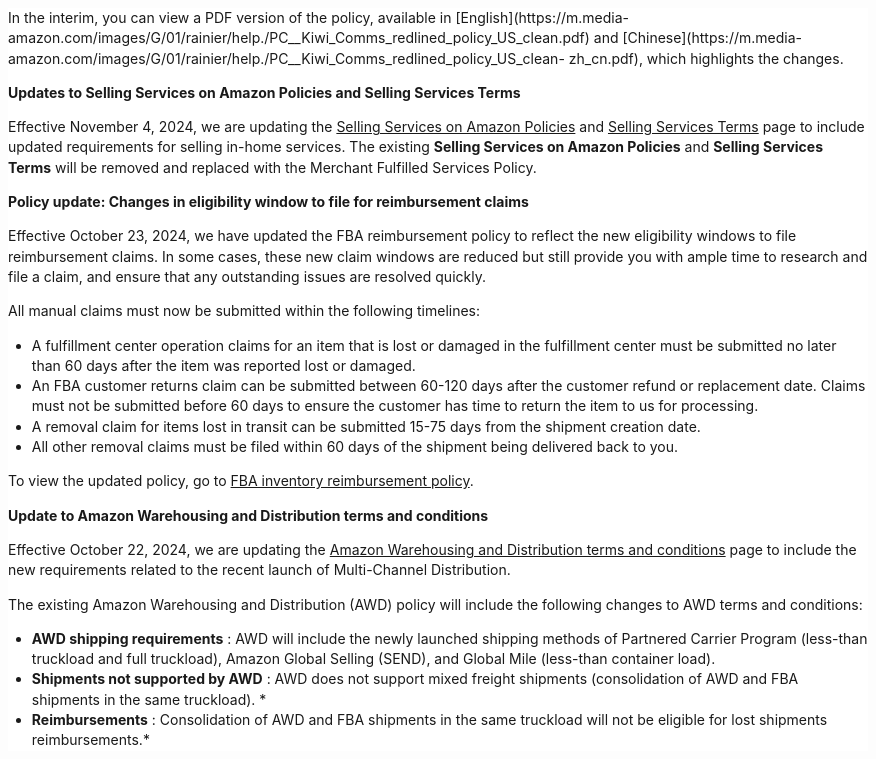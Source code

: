 In the interim, you can view a PDF version of the policy, available in
[English](https://m.media-
amazon.com/images/G/01/rainier/help./PC__Kiwi_Comms_redlined_policy_US_clean.pdf)
and [Chinese](https://m.media-
amazon.com/images/G/01/rainier/help./PC__Kiwi_Comms_redlined_policy_US_clean-
zh_cn.pdf), which highlights the changes.

**Updates to Selling Services on Amazon Policies and Selling Services Terms**

Effective November 4, 2024, we are updating the [Selling Services on Amazon
Policies](/help/hub/reference/external/G201840340) and [Selling Services
Terms](/help/hub/reference/external/G201484410) page to include updated
requirements for selling in-home services. The existing **Selling Services on
Amazon Policies** and **Selling Services Terms** will be removed and replaced
with the Merchant Fulfilled Services Policy.

**Policy update: Changes in eligibility window to file for reimbursement
claims**

Effective October 23, 2024, we have updated the FBA reimbursement policy to
reflect the new eligibility windows to file reimbursement claims. In some
cases, these new claim windows are reduced but still provide you with ample
time to research and file a claim, and ensure that any outstanding issues are
resolved quickly.

All manual claims must now be submitted within the following timelines:

  * A fulfillment center operation claims for an item that is lost or damaged in the fulfillment center must be submitted no later than 60 days after the item was reported lost or damaged.
  * An FBA customer returns claim can be submitted between 60-120 days after the customer refund or replacement date. Claims must not be submitted before 60 days to ensure the customer has time to return the item to us for processing.
  * A removal claim for items lost in transit can be submitted 15-75 days from the shipment creation date.
  * All other removal claims must be filed within 60 days of the shipment being delivered back to you.

To view the updated policy, go to [FBA inventory reimbursement
policy](/help/hub/reference/G200213130).

**Update to Amazon Warehousing and Distribution terms and conditions**

Effective October 22, 2024, we are updating the [Amazon Warehousing and
Distribution terms and conditions](/gp/help/GHV89YC29VWN6SBM) page to include
the new requirements related to the recent launch of Multi-Channel
Distribution.

The existing Amazon Warehousing and Distribution (AWD) policy will include the
following changes to AWD terms and conditions:

  * **AWD shipping requirements** : AWD will include the newly launched shipping methods of Partnered Carrier Program (less-than truckload and full truckload), Amazon Global Selling (SEND), and Global Mile (less-than container load). 
  * **Shipments not supported by AWD** : AWD does not support mixed freight shipments (consolidation of AWD and FBA shipments in the same truckload). *
  * **Reimbursements** : Consolidation of AWD and FBA shipments in the same truckload will not be eligible for lost shipments reimbursements.*
